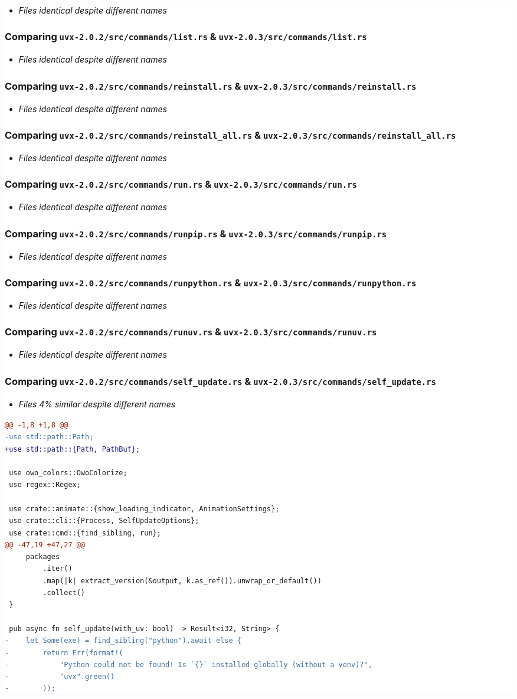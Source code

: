  * *Files identical despite different names*

### Comparing `uvx-2.0.2/src/commands/list.rs` & `uvx-2.0.3/src/commands/list.rs`

 * *Files identical despite different names*

### Comparing `uvx-2.0.2/src/commands/reinstall.rs` & `uvx-2.0.3/src/commands/reinstall.rs`

 * *Files identical despite different names*

### Comparing `uvx-2.0.2/src/commands/reinstall_all.rs` & `uvx-2.0.3/src/commands/reinstall_all.rs`

 * *Files identical despite different names*

### Comparing `uvx-2.0.2/src/commands/run.rs` & `uvx-2.0.3/src/commands/run.rs`

 * *Files identical despite different names*

### Comparing `uvx-2.0.2/src/commands/runpip.rs` & `uvx-2.0.3/src/commands/runpip.rs`

 * *Files identical despite different names*

### Comparing `uvx-2.0.2/src/commands/runpython.rs` & `uvx-2.0.3/src/commands/runpython.rs`

 * *Files identical despite different names*

### Comparing `uvx-2.0.2/src/commands/runuv.rs` & `uvx-2.0.3/src/commands/runuv.rs`

 * *Files identical despite different names*

### Comparing `uvx-2.0.2/src/commands/self_update.rs` & `uvx-2.0.3/src/commands/self_update.rs`

 * *Files 4% similar despite different names*

```diff
@@ -1,8 +1,8 @@
-use std::path::Path;
+use std::path::{Path, PathBuf};
 
 use owo_colors::OwoColorize;
 use regex::Regex;
 
 use crate::animate::{show_loading_indicator, AnimationSettings};
 use crate::cli::{Process, SelfUpdateOptions};
 use crate::cmd::{find_sibling, run};
@@ -47,19 +47,27 @@
     packages
         .iter()
         .map(|k| extract_version(&output, k.as_ref()).unwrap_or_default())
         .collect()
 }
 
 pub async fn self_update(with_uv: bool) -> Result<i32, String> {
-    let Some(exe) = find_sibling("python").await else {
-        return Err(format!(
-            "Python could not be found! Is `{}` installed globally (without a venv)?",
-            "uvx".green()
-        ));
```